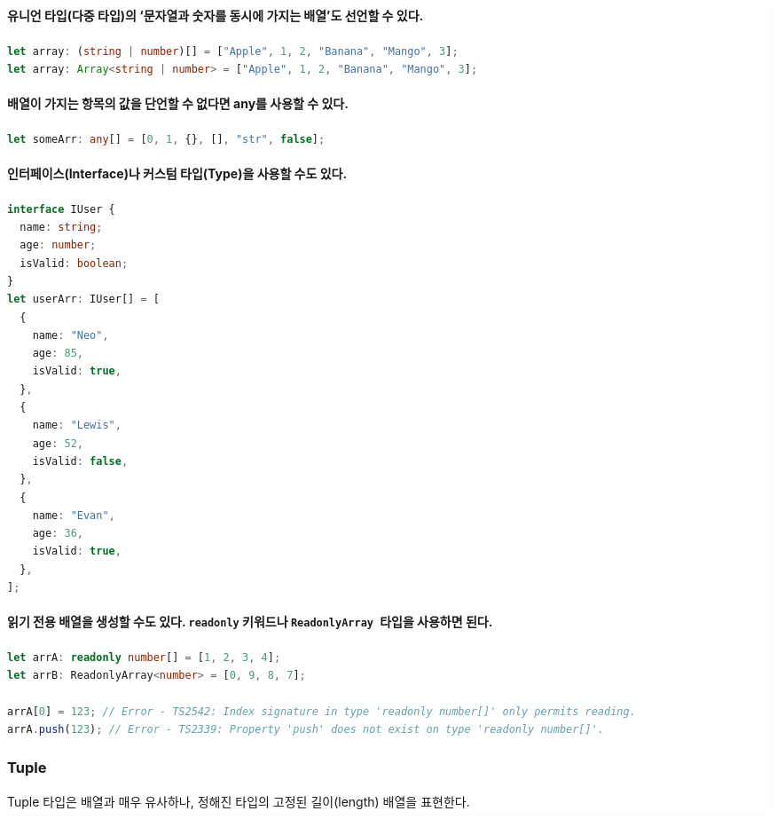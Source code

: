 #### 유니언 타입(다중 타입)의 ‘문자열과 숫자를 동시에 가지는 배열’도 선언할 수 있다.

```ts
let array: (string | number)[] = ["Apple", 1, 2, "Banana", "Mango", 3];
let array: Array<string | number> = ["Apple", 1, 2, "Banana", "Mango", 3];
```

#### 배열이 가지는 항목의 값을 단언할 수 없다면 any를 사용할 수 있다.

```ts
let someArr: any[] = [0, 1, {}, [], "str", false];
```

#### 인터페이스(Interface)나 커스텀 타입(Type)을 사용할 수도 있다.

```ts
interface IUser {
  name: string;
  age: number;
  isValid: boolean;
}
let userArr: IUser[] = [
  {
    name: "Neo",
    age: 85,
    isValid: true,
  },
  {
    name: "Lewis",
    age: 52,
    isValid: false,
  },
  {
    name: "Evan",
    age: 36,
    isValid: true,
  },
];
```

#### 읽기 전용 배열을 생성할 수도 있다. `readonly` 키워드나 `ReadonlyArray `타입을 사용하면 된다.

```ts
let arrA: readonly number[] = [1, 2, 3, 4];
let arrB: ReadonlyArray<number> = [0, 9, 8, 7];

arrA[0] = 123; // Error - TS2542: Index signature in type 'readonly number[]' only permits reading.
arrA.push(123); // Error - TS2339: Property 'push' does not exist on type 'readonly number[]'.
```

### Tuple

Tuple 타입은 배열과 매우 유사하나, 정해진 타입의 고정된 길이(length) 배열을 표현한다.
